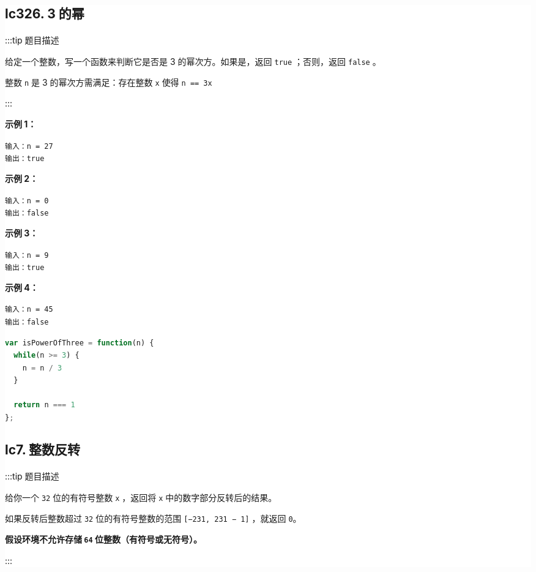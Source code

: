 ## lc326. 3 的幂<Badge text="简单" />

:::tip 题目描述

给定一个整数，写一个函数来判断它是否是 3 的幂次方。如果是，返回 `true` ；否则，返回 `false` 。

整数 `n` 是 3 的幂次方需满足：存在整数 `x` 使得 `n == 3x`

 :::

**示例 1：**

```
输入：n = 27
输出：true
```

**示例 2：**

```
输入：n = 0
输出：false
```

**示例 3：**

```
输入：n = 9
输出：true
```

**示例 4：**

```
输入：n = 45
输出：false
```

```js
var isPowerOfThree = function(n) {
  while(n >= 3) {
    n = n / 3
  }

  return n === 1
};
```

## lc7. 整数反转<Badge text="中等" />

:::tip 题目描述

给你一个 `32` 位的有符号整数 `x` ，返回将 `x` 中的数字部分反转后的结果。

如果反转后整数超过 `32` 位的有符号整数的范围 `[−231, 231 − 1]` ，就返回 `0`。

**假设环境不允许存储 `64` 位整数（有符号或无符号）。**

 :::
